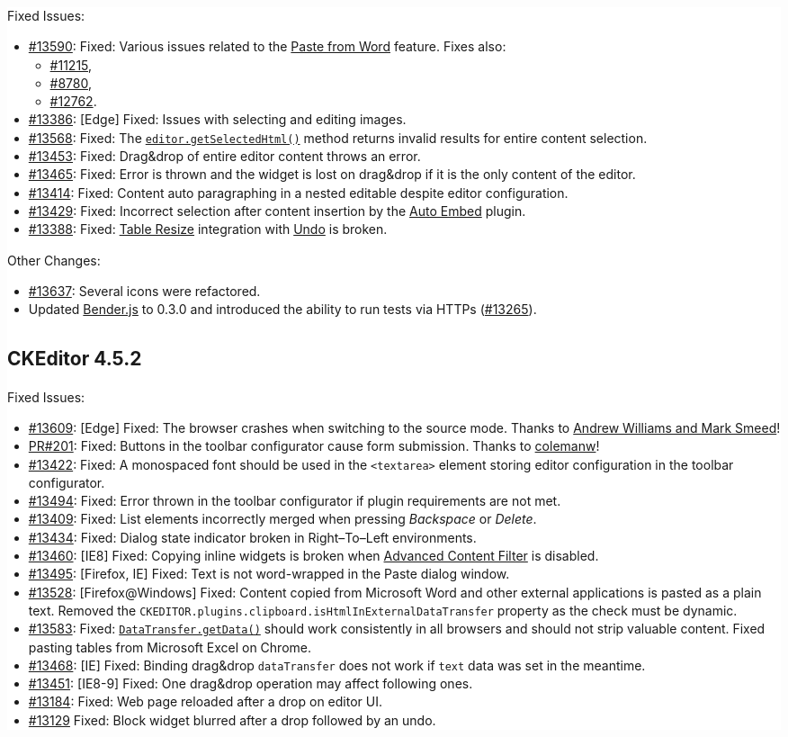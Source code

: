 Fixed Issues:

-   [#13590](http://dev.ckeditor.com/ticket/13590): Fixed: Various issues related to the [Paste from Word](http://ckeditor.com/addon/pastefromword) feature. Fixes also:
    -   [#11215](http://dev.ckeditor.com/ticket/11215),
    -   [#8780](http://dev.ckeditor.com/ticket/8780),
    -   [#12762](http://dev.ckeditor.com/ticket/12762).
-   [#13386](http://dev.ckeditor.com/ticket/13386): [Edge] Fixed: Issues with selecting and editing images.
-   [#13568](http://dev.ckeditor.com/ticket/13568): Fixed: The [`editor.getSelectedHtml()`](http://docs.ckeditor.com/#!/api/CKEDITOR.editor-method-getSelectedHtml) method returns invalid results for entire content selection.
-   [#13453](http://dev.ckeditor.com/ticket/13453): Fixed: Drag&drop of entire editor content throws an error.
-   [#13465](http://dev.ckeditor.com/ticket/13465): Fixed: Error is thrown and the widget is lost on drag&drop if it is the only content of the editor.
-   [#13414](http://dev.ckeditor.com/ticket/13414): Fixed: Content auto paragraphing in a nested editable despite editor configuration.
-   [#13429](http://dev.ckeditor.com/ticket/13429): Fixed: Incorrect selection after content insertion by the [Auto Embed](http://ckeditor.com/addon/autoembed) plugin.
-   [#13388](http://dev.ckeditor.com/ticket/13388): Fixed: [Table Resize](http://ckeditor.com/addon/tableresize) integration with [Undo](http://ckeditor.com/addon/undo) is broken.

Other Changes:

-   [#13637](https://dev.ckeditor.com/ticket/13637): Several icons were refactored.
-   Updated [Bender.js](https://github.com/benderjs/benderjs) to 0.3.0 and introduced the ability to run tests via HTTPs ([#13265](https://dev.ckeditor.com/ticket/13265)).

## CKEditor 4.5.2

Fixed Issues:

-   [#13609](http://dev.ckeditor.com/ticket/13609): [Edge] Fixed: The browser crashes when switching to the source mode. Thanks to [Andrew Williams and Mark Smeed](http://webxsolution.com/)!
-   [PR#201](https://github.com/ckeditor/ckeditor-dev/pull/201): Fixed: Buttons in the toolbar configurator cause form submission. Thanks to [colemanw](https://github.com/colemanw)!
-   [#13422](http://dev.ckeditor.com/ticket/13422): Fixed: A monospaced font should be used in the `<textarea>` element storing editor configuration in the toolbar configurator.
-   [#13494](http://dev.ckeditor.com/ticket/13494): Fixed: Error thrown in the toolbar configurator if plugin requirements are not met.
-   [#13409](http://dev.ckeditor.com/ticket/13409): Fixed: List elements incorrectly merged when pressing _Backspace_ or _Delete_.
-   [#13434](http://dev.ckeditor.com/ticket/13434): Fixed: Dialog state indicator broken in Right–To–Left environments.
-   [#13460](http://dev.ckeditor.com/ticket/13460): [IE8] Fixed: Copying inline widgets is broken when [Advanced Content Filter](http://docs.ckeditor.com/#!/guide/dev_acf) is disabled.
-   [#13495](http://dev.ckeditor.com/ticket/13495): [Firefox, IE] Fixed: Text is not word-wrapped in the Paste dialog window.
-   [#13528](http://dev.ckeditor.com/ticket/13528): [Firefox@Windows] Fixed: Content copied from Microsoft Word and other external applications is pasted as a plain text. Removed the `CKEDITOR.plugins.clipboard.isHtmlInExternalDataTransfer` property as the check must be dynamic.
-   [#13583](http://dev.ckeditor.com/ticket/13583): Fixed: [`DataTransfer.getData()`](http://docs.ckeditor.com/#!/api/CKEDITOR.plugins.clipboard.dataTransfer-method-getData) should work consistently in all browsers and should not strip valuable content. Fixed pasting tables from Microsoft Excel on Chrome.
-   [#13468](http://dev.ckeditor.com/ticket/13468): [IE] Fixed: Binding drag&drop `dataTransfer` does not work if `text` data was set in the meantime.
-   [#13451](http://dev.ckeditor.com/ticket/13451): [IE8-9] Fixed: One drag&drop operation may affect following ones.
-   [#13184](http://dev.ckeditor.com/ticket/13184): Fixed: Web page reloaded after a drop on editor UI.
-   [#13129](http://dev.ckeditor.com/ticket/13129) Fixed: Block widget blurred after a drop followed by an undo.